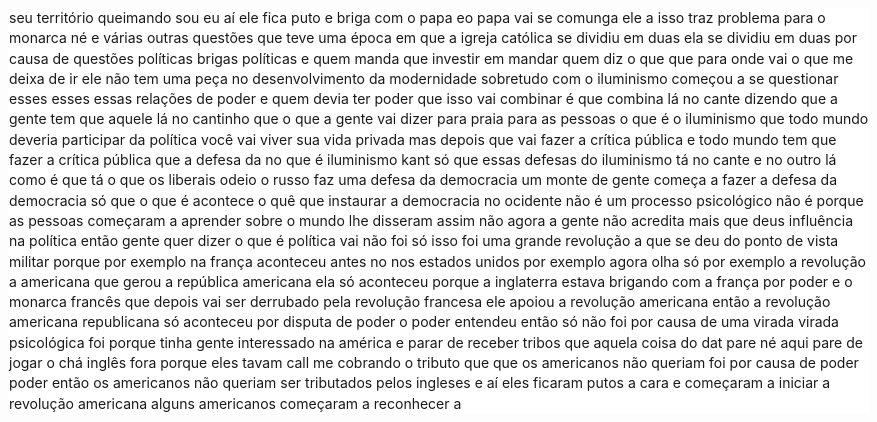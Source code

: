 seu território queimando sou eu aí ele
fica puto e briga com o papa eo papa vai
se comunga ele a isso traz problema para
o monarca né e várias outras questões
que teve uma época em que a igreja
católica se dividiu em duas ela se
dividiu em duas por causa de questões
políticas brigas políticas e quem manda
que investir em mandar quem diz o que
que para onde vai o que me deixa de ir
ele não tem uma peça no desenvolvimento
da modernidade sobretudo com o
iluminismo começou a se questionar esses
esses essas relações de poder e quem
devia ter poder que isso vai combinar é
que combina lá no cante dizendo que a
gente tem que aquele lá no cantinho que
o que a gente vai dizer para praia para
as pessoas o que é o iluminismo que todo
mundo deveria participar da política
você vai viver sua vida privada mas
depois que vai fazer a crítica pública e
todo mundo tem que fazer a crítica
pública que a defesa da no que é
iluminismo kant só que essas defesas do
iluminismo tá no cante
e no outro lá como é que tá o que os
liberais odeio o russo faz uma defesa da
democracia um monte de gente começa a
fazer a defesa da democracia só que o
que é acontece o quê que instaurar a
democracia no ocidente não é um processo
psicológico não é porque as pessoas
começaram a aprender sobre o mundo lhe
disseram assim não agora a gente não
acredita mais que deus influência na
política então gente quer dizer o que é
política vai não foi só isso foi uma
grande revolução a que se deu do ponto
de vista militar porque por exemplo na
frança aconteceu antes no nos estados
unidos por exemplo agora olha só por
exemplo a revolução a americana que
gerou a república americana ela só
aconteceu porque a inglaterra estava
brigando com a frança por poder e o
monarca francês que depois vai ser
derrubado pela revolução francesa ele
apoiou a revolução americana então a
revolução americana republicana só
aconteceu por disputa de poder
o poder entendeu então só não foi por
causa de uma virada virada psicológica
foi porque tinha gente interessado na
américa e parar de receber tribos que
aquela coisa do dat pare né aqui pare de
jogar o chá inglês fora porque eles
tavam call me cobrando o tributo que que
os americanos não queriam foi por causa
de poder poder então os americanos não
queriam ser tributados pelos ingleses e
aí eles ficaram putos a cara e começaram
a iniciar a revolução americana alguns
americanos começaram a reconhecer a